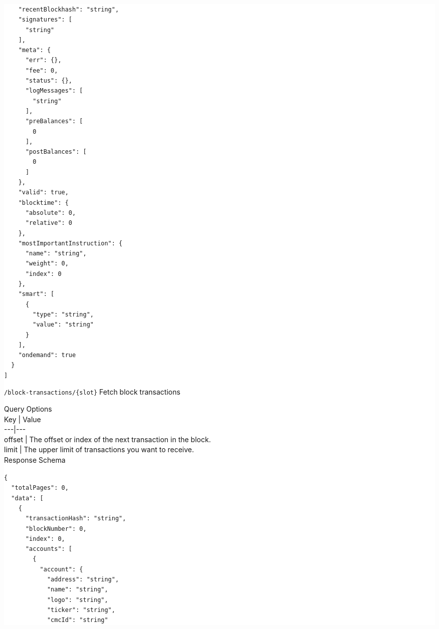         "recentBlockhash": "string",
        "signatures": [
          "string"
        ],
        "meta": {
          "err": {},
          "fee": 0,
          "status": {},
          "logMessages": [
            "string"
          ],
          "preBalances": [
            0
          ],
          "postBalances": [
            0
          ]
        },
        "valid": true,
        "blocktime": {
          "absolute": 0,
          "relative": 0
        },
        "mostImportantInstruction": {
          "name": "string",
          "weight": 0,
          "index": 0
        },
        "smart": [
          {
            "type": "string",
            "value": "string"
          }
        ],
        "ondemand": true
      }
    ]
    

  

`/block-transactions/{slot}` Fetch block transactions

Query Options  
Key | Value  
---|---  
offset | The offset or index of the next transaction in the block.  
limit | The upper limit of transactions you want to receive.  
Response Schema  

    
    
    {
      "totalPages": 0,
      "data": [
        {
          "transactionHash": "string",
          "blockNumber": 0,
          "index": 0,
          "accounts": [
            {
              "account": {
                "address": "string",
                "name": "string",
                "logo": "string",
                "ticker": "string",
                "cmcId": "string"